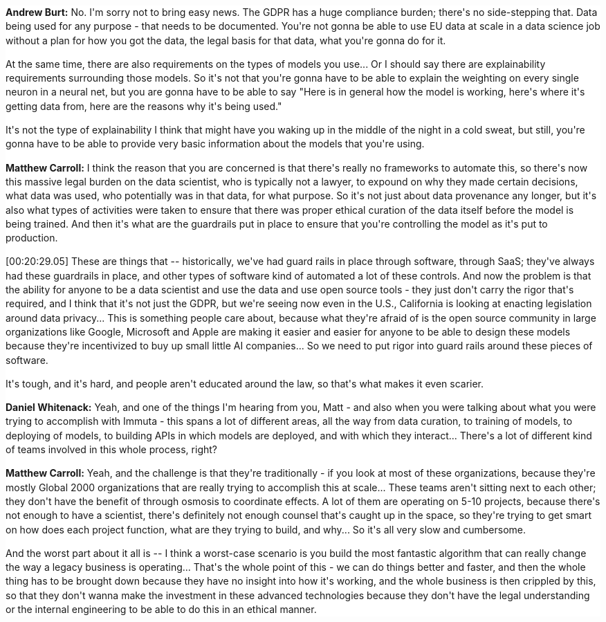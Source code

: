 **Andrew Burt:** No. I'm sorry not to bring easy news. The GDPR has a huge compliance burden; there's no side-stepping that. Data being used for any purpose - that needs to be documented. You're not gonna be able to use EU data at scale in a data science job without a plan for how you got the data, the legal basis for that data, what you're gonna do for it.

At the same time, there are also requirements on the types of models you use... Or I should say there are explainability requirements surrounding those models. So it's not that you're gonna have to be able to explain the weighting on every single neuron in a neural net, but you are gonna have to be able to say "Here is in general how the model is working, here's where it's getting data from, here are the reasons why it's being used."

It's not the type of explainability I think that might have you waking up in the middle of the night in a cold sweat, but still, you're gonna have to be able to provide very basic information about the models that you're using.

**Matthew Carroll:** I think the reason that you are concerned is that there's really no frameworks to automate this, so there's now this massive legal burden on the data scientist, who is typically not a lawyer, to expound on why they made certain decisions, what data was used, who potentially was in that data, for what purpose. So it's not just about data provenance any longer, but it's also what types of activities were taken to ensure that there was proper ethical curation of the data itself before the model is being trained. And then it's what are the guardrails put in place to ensure that you're controlling the model as it's put to production.

\[00:20:29.05\] These are things that -- historically, we've had guard rails in place through software, through SaaS; they've always had these guardrails in place, and other types of software kind of automated a lot of these controls. And now the problem is that the ability for anyone to be a data scientist and use the data and use open source tools - they just don't carry the rigor that's required, and I think that it's not just the GDPR, but we're seeing now even in the U.S., California is looking at enacting legislation around data privacy... This is something people care about, because what they're afraid of is the open source community in large organizations like Google, Microsoft and Apple are making it easier and easier for anyone to be able to design these models because they're incentivized to buy up small little AI companies... So we need to put rigor into guard rails around these pieces of software.

It's tough, and it's hard, and people aren't educated around the law, so that's what makes it even scarier.

**Daniel Whitenack:** Yeah, and one of the things I'm hearing from you, Matt - and also when you were talking about what you were trying to accomplish with Immuta - this spans a lot of different areas, all the way from data curation, to training of models, to deploying of models, to building APIs in which models are deployed, and with which they interact... There's a lot of different kind of teams involved in this whole process, right?

**Matthew Carroll:** Yeah, and the challenge is that they're traditionally - if you look at most of these organizations, because they're mostly Global 2000 organizations that are really trying to accomplish this at scale... These teams aren't sitting next to each other; they don't have the benefit of through osmosis to coordinate effects. A lot of them are operating on 5-10 projects, because there's not enough to have a scientist, there's definitely not enough counsel that's caught up in the space, so they're trying to get smart on how does each project function, what are they trying to build, and why... So it's all very slow and cumbersome.

And the worst part about it all is -- I think a worst-case scenario is you build the most fantastic algorithm that can really change the way a legacy business is operating... That's the whole point of this - we can do things better and faster, and then the whole thing has to be brought down because they have no insight into how it's working, and the whole business is then crippled by this, so that they don't wanna make the investment in these advanced technologies because they don't have the legal understanding or the internal engineering to be able to do this in an ethical manner.

